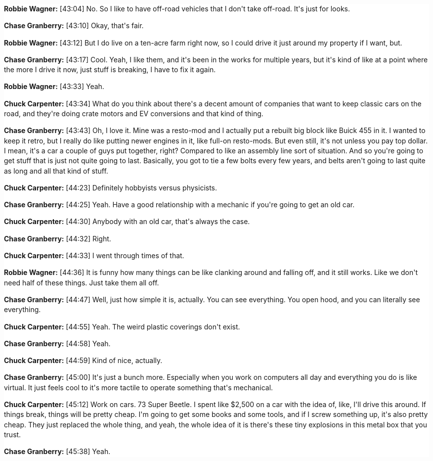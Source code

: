 **Robbie Wagner:** [43:04] No. So I like to have off-road vehicles that I don't take off-road. It's just for looks.

**Chase Granberry:** [43:10] Okay, that's fair.

**Robbie Wagner:** [43:12] But I do live on a ten-acre farm right now, so I could drive it just around my property if I want, but.

**Chase Granberry:** [43:17] Cool. Yeah, I like them, and it's been in the works for multiple years, but it's kind of like at a point where the more I drive it now, just stuff is breaking, I have to fix it again.

**Robbie Wagner:** [43:33] Yeah.

**Chuck Carpenter:** [43:34] What do you think about there's a decent amount of companies that want to keep classic cars on the road, and they're doing crate motors and EV conversions and that kind of thing.

**Chase Granberry:** [43:43] Oh, I love it. Mine was a resto-mod and I actually put a rebuilt big block like Buick 455 in it. I wanted to keep it retro, but I really do like putting newer engines in it, like full-on resto-mods. But even still, it's not unless you pay top dollar. I mean, it's a car a couple of guys put together, right? Compared to like an assembly line sort of situation. And so you're going to get stuff that is just not quite going to last. Basically, you got to tie a few bolts every few years, and belts aren't going to last quite as long and all that kind of stuff.

**Chuck Carpenter:** [44:23] Definitely hobbyists versus physicists.

**Chase Granberry:** [44:25] Yeah. Have a good relationship with a mechanic if you're going to get an old car.

**Chuck Carpenter:** [44:30] Anybody with an old car, that's always the case.

**Chase Granberry:** [44:32] Right.

**Chuck Carpenter:** [44:33] I went through times of that.

**Robbie Wagner:** [44:36] It is funny how many things can be like clanking around and falling off, and it still works. Like we don't need half of these things. Just take them all off.

**Chase Granberry:** [44:47] Well, just how simple it is, actually. You can see everything. You open hood, and you can literally see everything.

**Chuck Carpenter:** [44:55] Yeah. The weird plastic coverings don't exist.

**Chase Granberry:** [44:58] Yeah.

**Chuck Carpenter:** [44:59] Kind of nice, actually.

**Chase Granberry:** [45:00] It's just a bunch more. Especially when you work on computers all day and everything you do is like virtual. It just feels cool to it's more tactile to operate something that's mechanical.

**Chuck Carpenter:** [45:12] Work on cars. 73 Super Beetle. I spent like $2,500 on a car with the idea of, like, I'll drive this around. If things break, things will be pretty cheap. I'm going to get some books and some tools, and if I screw something up, it's also pretty cheap. They just replaced the whole thing, and yeah, the whole idea of it is there's these tiny explosions in this metal box that you trust.

**Chase Granberry:** [45:38] Yeah.
